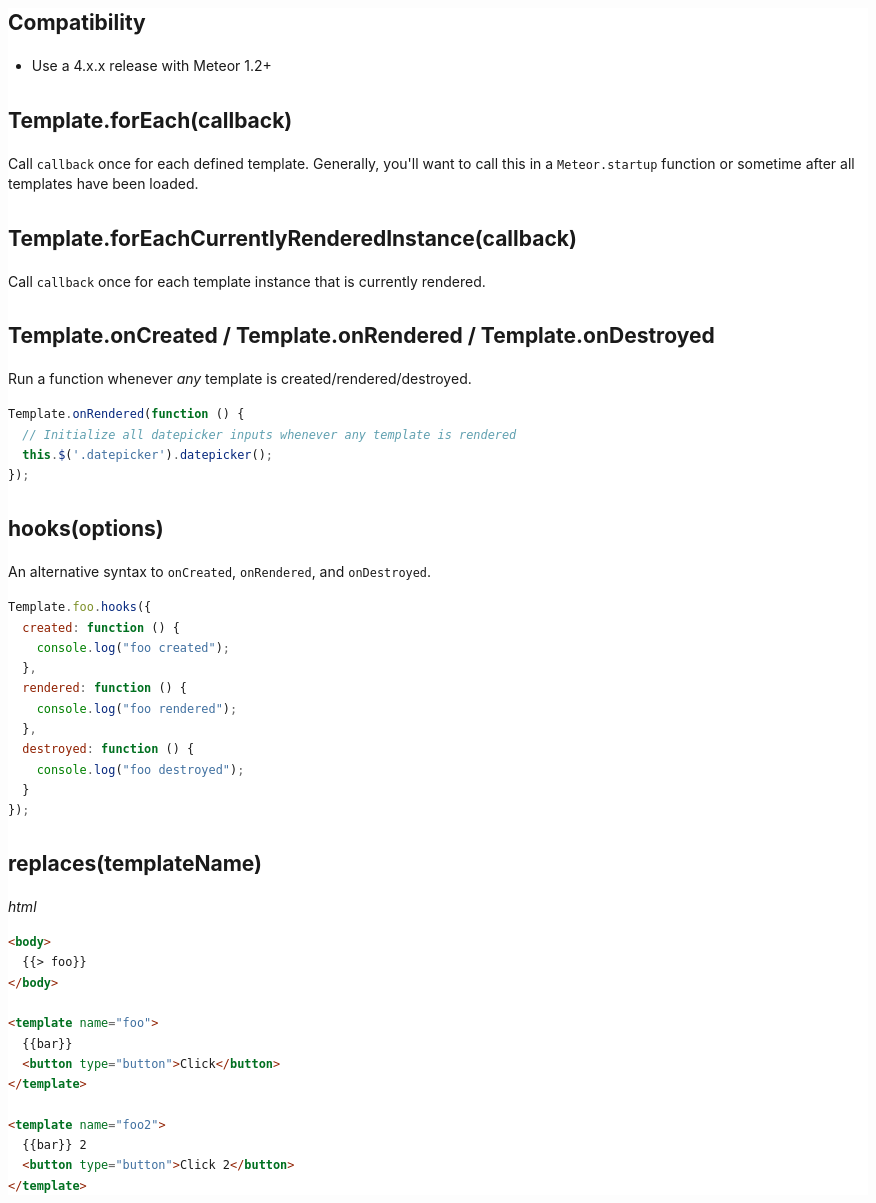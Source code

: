 ## Compatibility
- Use a 4.x.x release with Meteor 1.2+

## Template.forEach(callback)

Call `callback` once for each defined template. Generally, you'll want to call this in a `Meteor.startup` function or sometime after all templates have been loaded.

## Template.forEachCurrentlyRenderedInstance(callback)

Call `callback` once for each template instance that is currently rendered.

## Template.onCreated / Template.onRendered / Template.onDestroyed

Run a function whenever *any* template is created/rendered/destroyed.

```js
Template.onRendered(function () {
  // Initialize all datepicker inputs whenever any template is rendered
  this.$('.datepicker').datepicker();
});
```

## hooks(options)

An alternative syntax to `onCreated`, `onRendered`, and `onDestroyed`.

```js
Template.foo.hooks({
  created: function () {
    console.log("foo created");
  },
  rendered: function () {
    console.log("foo rendered");
  },
  destroyed: function () {
    console.log("foo destroyed");
  }
});
```

## replaces(templateName)

*html*

```html
<body>
  {{> foo}}
</body>

<template name="foo">
  {{bar}}
  <button type="button">Click</button>
</template>

<template name="foo2">
  {{bar}} 2
  <button type="button">Click 2</button>
</template>
```

